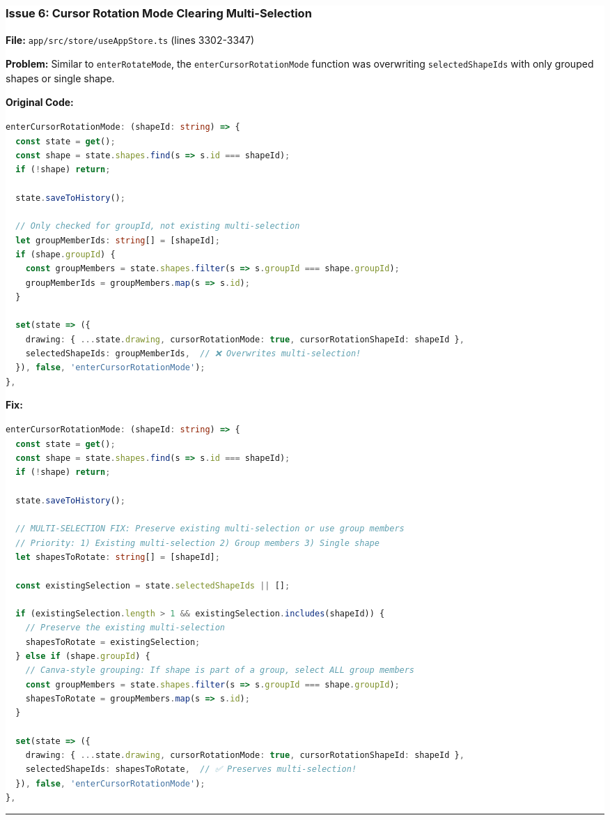 
### Issue 6: Cursor Rotation Mode Clearing Multi-Selection
**File:** `app/src/store/useAppStore.ts` (lines 3302-3347)

**Problem:** Similar to `enterRotateMode`, the `enterCursorRotationMode` function was overwriting `selectedShapeIds` with only grouped shapes or single shape.

**Original Code:**
```typescript
enterCursorRotationMode: (shapeId: string) => {
  const state = get();
  const shape = state.shapes.find(s => s.id === shapeId);
  if (!shape) return;

  state.saveToHistory();

  // Only checked for groupId, not existing multi-selection
  let groupMemberIds: string[] = [shapeId];
  if (shape.groupId) {
    const groupMembers = state.shapes.filter(s => s.groupId === shape.groupId);
    groupMemberIds = groupMembers.map(s => s.id);
  }

  set(state => ({
    drawing: { ...state.drawing, cursorRotationMode: true, cursorRotationShapeId: shapeId },
    selectedShapeIds: groupMemberIds,  // ❌ Overwrites multi-selection!
  }), false, 'enterCursorRotationMode');
},
```

**Fix:**
```typescript
enterCursorRotationMode: (shapeId: string) => {
  const state = get();
  const shape = state.shapes.find(s => s.id === shapeId);
  if (!shape) return;

  state.saveToHistory();

  // MULTI-SELECTION FIX: Preserve existing multi-selection or use group members
  // Priority: 1) Existing multi-selection 2) Group members 3) Single shape
  let shapesToRotate: string[] = [shapeId];

  const existingSelection = state.selectedShapeIds || [];

  if (existingSelection.length > 1 && existingSelection.includes(shapeId)) {
    // Preserve the existing multi-selection
    shapesToRotate = existingSelection;
  } else if (shape.groupId) {
    // Canva-style grouping: If shape is part of a group, select ALL group members
    const groupMembers = state.shapes.filter(s => s.groupId === shape.groupId);
    shapesToRotate = groupMembers.map(s => s.id);
  }

  set(state => ({
    drawing: { ...state.drawing, cursorRotationMode: true, cursorRotationShapeId: shapeId },
    selectedShapeIds: shapesToRotate,  // ✅ Preserves multi-selection!
  }), false, 'enterCursorRotationMode');
},
```

---
